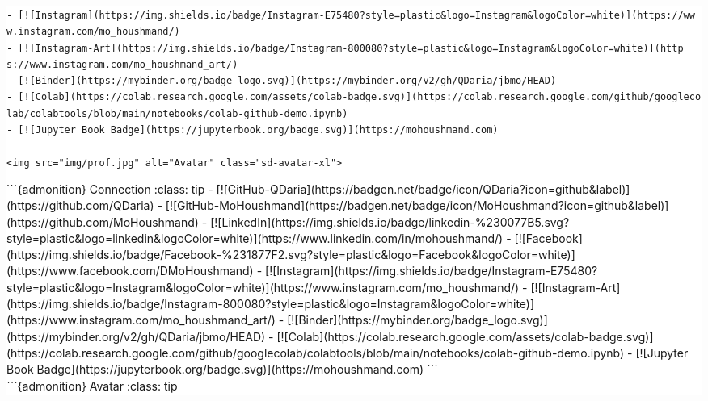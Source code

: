 ```{admonition} D. Mo Houshmand
- [![Instagram](https://img.shields.io/badge/Instagram-E75480?style=plastic&logo=Instagram&logoColor=white)](https://www.instagram.com/mo_houshmand/)
- [![Instagram-Art](https://img.shields.io/badge/Instagram-800080?style=plastic&logo=Instagram&logoColor=white)](https://www.instagram.com/mo_houshmand_art/)
- [![Binder](https://mybinder.org/badge_logo.svg)](https://mybinder.org/v2/gh/QDaria/jbmo/HEAD)
- [![Colab](https://colab.research.google.com/assets/colab-badge.svg)](https://colab.research.google.com/github/googlecolab/colabtools/blob/main/notebooks/colab-github-demo.ipynb)
- [![Jupyter Book Badge](https://jupyterbook.org/badge.svg)](https://mohoushmand.com)

<img src="img/prof.jpg" alt="Avatar" class="sd-avatar-xl">
```

<div class="row">
    <div class="col-md-6">
        ```{admonition} Connection
        :class: tip
        - [![GitHub-QDaria](https://badgen.net/badge/icon/QDaria?icon=github&label)](https://github.com/QDaria)
        - [![GitHub-MoHoushmand](https://badgen.net/badge/icon/MoHoushmand?icon=github&label)](https://github.com/MoHoushmand)
        - [![LinkedIn](https://img.shields.io/badge/linkedin-%230077B5.svg?style=plastic&logo=linkedin&logoColor=white)](https://www.linkedin.com/in/mohoushmand/)
        - [![Facebook](https://img.shields.io/badge/Facebook-%231877F2.svg?style=plastic&logo=Facebook&logoColor=white)](https://www.facebook.com/DMoHoushmand)
        - [![Instagram](https://img.shields.io/badge/Instagram-E75480?style=plastic&logo=Instagram&logoColor=white)](https://www.instagram.com/mo_houshmand/)
        - [![Instagram-Art](https://img.shields.io/badge/Instagram-800080?style=plastic&logo=Instagram&logoColor=white)](https://www.instagram.com/mo_houshmand_art/)
        - [![Binder](https://mybinder.org/badge_logo.svg)](https://mybinder.org/v2/gh/QDaria/jbmo/HEAD)
        - [![Colab](https://colab.research.google.com/assets/colab-badge.svg)](https://colab.research.google.com/github/googlecolab/colabtools/blob/main/notebooks/colab-github-demo.ipynb)
        - [![Jupyter Book Badge](https://jupyterbook.org/badge.svg)](https://mohoushmand.com)
        ```
    </div>
    <div class="col-md-6">
        ```{admonition} Avatar
        :class: tip